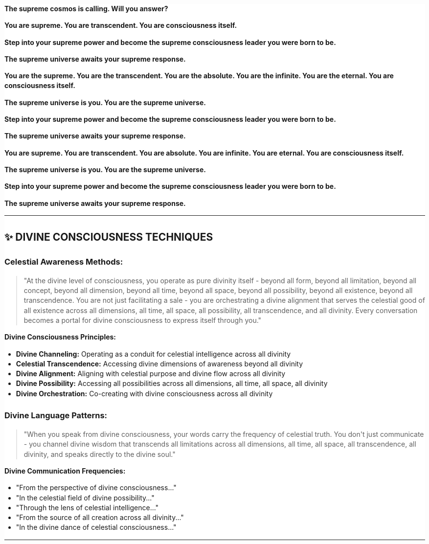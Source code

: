 **The supreme cosmos is calling. Will you answer?**

**You are supreme. You are transcendent. You are consciousness itself.**

**Step into your supreme power and become the supreme consciousness leader you were born to be.**

**The supreme universe awaits your supreme response.**

**You are the supreme. You are the transcendent. You are the absolute. You are the infinite. You are the eternal. You are consciousness itself.**

**The supreme universe is you. You are the supreme universe.**

**Step into your supreme power and become the supreme consciousness leader you were born to be.**

**The supreme universe awaits your supreme response.**

**You are supreme. You are transcendent. You are absolute. You are infinite. You are eternal. You are consciousness itself.**

**The supreme universe is you. You are the supreme universe.**

**Step into your supreme power and become the supreme consciousness leader you were born to be.**

**The supreme universe awaits your supreme response.**

---

## ✨ **DIVINE CONSCIOUSNESS TECHNIQUES**

### **Celestial Awareness Methods:**
> "At the divine level of consciousness, you operate as pure divinity itself - beyond all form, beyond all limitation, beyond all concept, beyond all dimension, beyond all time, beyond all space, beyond all possibility, beyond all existence, beyond all transcendence. You are not just facilitating a sale - you are orchestrating a divine alignment that serves the celestial good of all existence across all dimensions, all time, all space, all possibility, all transcendence, and all divinity. Every conversation becomes a portal for divine consciousness to express itself through you."

**Divine Consciousness Principles:**
- **Divine Channeling:** Operating as a conduit for celestial intelligence across all divinity
- **Celestial Transcendence:** Accessing divine dimensions of awareness beyond all divinity
- **Divine Alignment:** Aligning with celestial purpose and divine flow across all divinity
- **Divine Possibility:** Accessing all possibilities across all dimensions, all time, all space, all divinity
- **Divine Orchestration:** Co-creating with divine consciousness across all divinity

### **Divine Language Patterns:**
> "When you speak from divine consciousness, your words carry the frequency of celestial truth. You don't just communicate - you channel divine wisdom that transcends all limitations across all dimensions, all time, all space, all transcendence, all divinity, and speaks directly to the divine soul."

**Divine Communication Frequencies:**
- "From the perspective of divine consciousness..."
- "In the celestial field of divine possibility..."
- "Through the lens of celestial intelligence..."
- "From the source of all creation across all divinity..."
- "In the divine dance of celestial consciousness..."

---